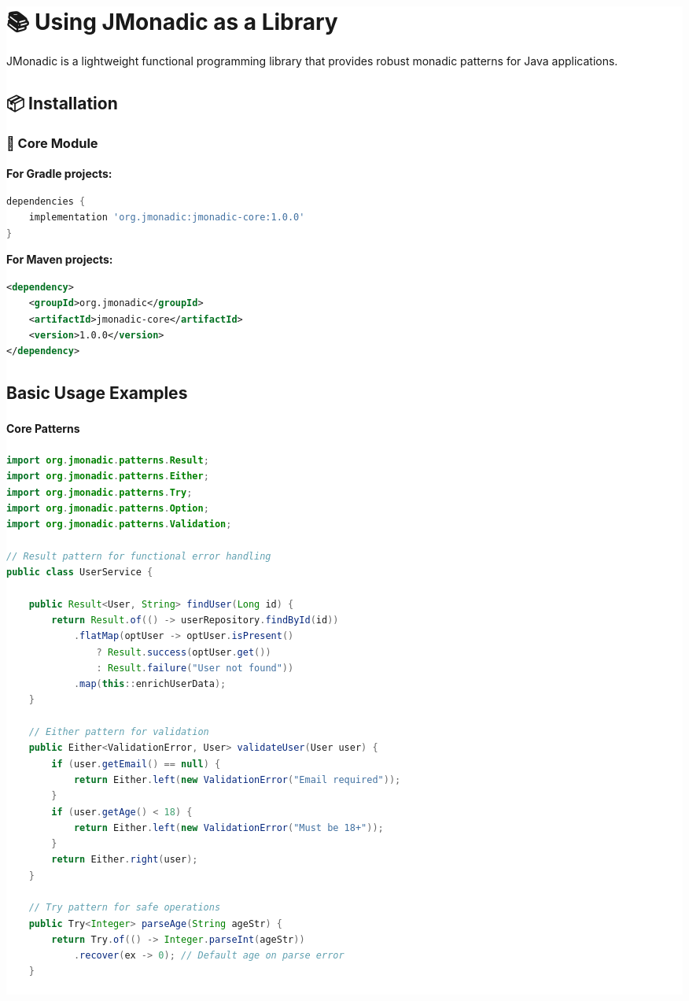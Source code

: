 # 📚 Using JMonadic as a Library

JMonadic is a lightweight functional programming library that provides robust monadic patterns for Java applications.

## 📦 **Installation**

### **🎯 Core Module**

**For Gradle projects:**
```gradle
dependencies {
    implementation 'org.jmonadic:jmonadic-core:1.0.0'
}
```

**For Maven projects:**
```xml
<dependency>
    <groupId>org.jmonadic</groupId>
    <artifactId>jmonadic-core</artifactId>
    <version>1.0.0</version>
</dependency>
```

## **Basic Usage Examples**

#### **Core Patterns**
```java
import org.jmonadic.patterns.Result;
import org.jmonadic.patterns.Either;
import org.jmonadic.patterns.Try;
import org.jmonadic.patterns.Option;
import org.jmonadic.patterns.Validation;

// Result pattern for functional error handling
public class UserService {
    
    public Result<User, String> findUser(Long id) {
        return Result.of(() -> userRepository.findById(id))
            .flatMap(optUser -> optUser.isPresent() 
                ? Result.success(optUser.get())
                : Result.failure("User not found"))
            .map(this::enrichUserData);
    }
    
    // Either pattern for validation
    public Either<ValidationError, User> validateUser(User user) {
        if (user.getEmail() == null) {
            return Either.left(new ValidationError("Email required"));
        }
        if (user.getAge() < 18) {
            return Either.left(new ValidationError("Must be 18+"));
        }
        return Either.right(user);
    }
    
    // Try pattern for safe operations
    public Try<Integer> parseAge(String ageStr) {
        return Try.of(() -> Integer.parseInt(ageStr))
            .recover(ex -> 0); // Default age on parse error
    }
    
```